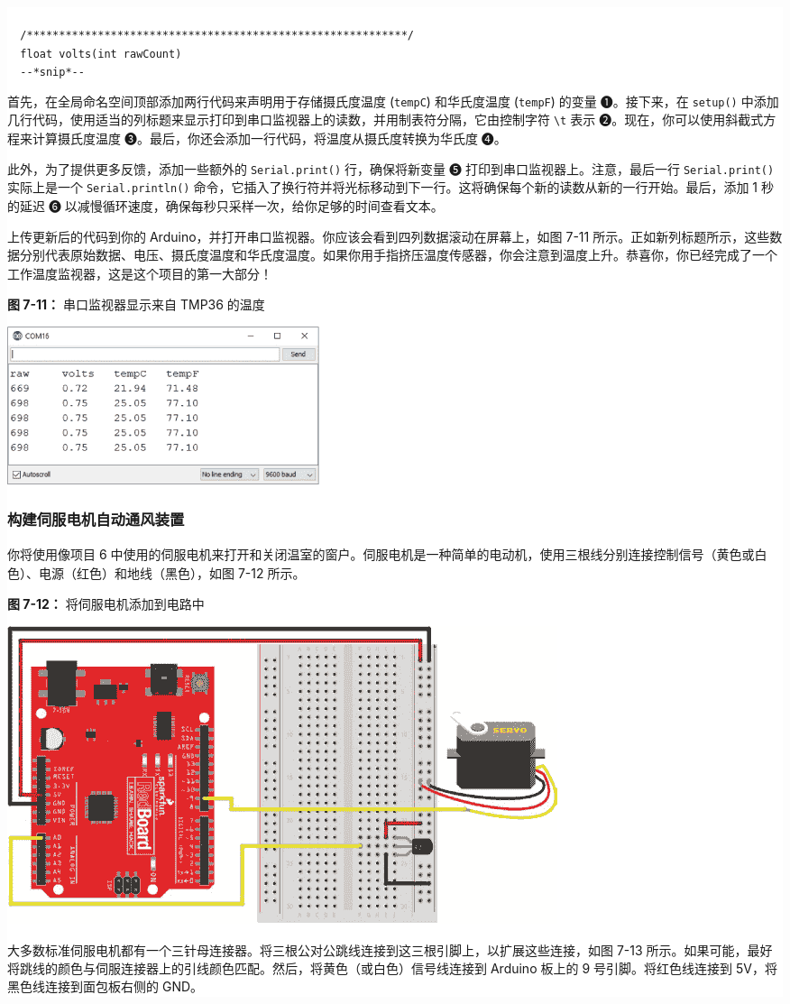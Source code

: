 ```

  /***********************************************************/
  float volts(int rawCount)
  --*snip*--
```

首先，在全局命名空间顶部添加两行代码来声明用于存储摄氏度温度 (`tempC`) 和华氏度温度 (`tempF`) 的变量 ➊。接下来，在 `setup()` 中添加几行代码，使用适当的列标题来显示打印到串口监视器上的读数，并用制表符分隔，它由控制字符 `\t` 表示 ➋。现在，你可以使用斜截式方程来计算摄氏度温度 ➌。最后，你还会添加一行代码，将温度从摄氏度转换为华氏度 ➍。

此外，为了提供更多反馈，添加一些额外的 `Serial.print()` 行，确保将新变量 ➎ 打印到串口监视器上。注意，最后一行 `Serial.print()` 实际上是一个 `Serial.println()` 命令，它插入了换行符并将光标移动到下一行。这将确保每个新的读数从新的一行开始。最后，添加 1 秒的延迟 ➏ 以减慢循环速度，确保每秒只采样一次，给你足够的时间查看文本。

上传更新后的代码到你的 Arduino，并打开串口监视器。你应该会看到四列数据滚动在屏幕上，如图 7-11 所示。正如新列标题所示，这些数据分别代表原始数据、电压、摄氏度温度和华氏度温度。如果你用手指挤压温度传感器，你会注意到温度上升。恭喜你，你已经完成了一个工作温度监视器，这是这个项目的第一大部分！

**图 7-11：** 串口监视器显示来自 TMP36 的温度

![Image](img/fig7_11.jpg)

### **构建伺服电机自动通风装置**

你将使用像项目 6 中使用的伺服电机来打开和关闭温室的窗户。伺服电机是一种简单的电动机，使用三根线分别连接控制信号（黄色或白色）、电源（红色）和地线（黑色），如图 7-12 所示。

**图 7-12：** 将伺服电机添加到电路中

![Image](img/fig7_12.jpg)

大多数标准伺服电机都有一个三针母连接器。将三根公对公跳线连接到这三根引脚上，以扩展这些连接，如图 7-13 所示。如果可能，最好将跳线的颜色与伺服连接器上的引线颜色匹配。然后，将黄色（或白色）信号线连接到 Arduino 板上的 9 号引脚。将红色线连接到 5V，将黑色线连接到面包板右侧的 GND。
